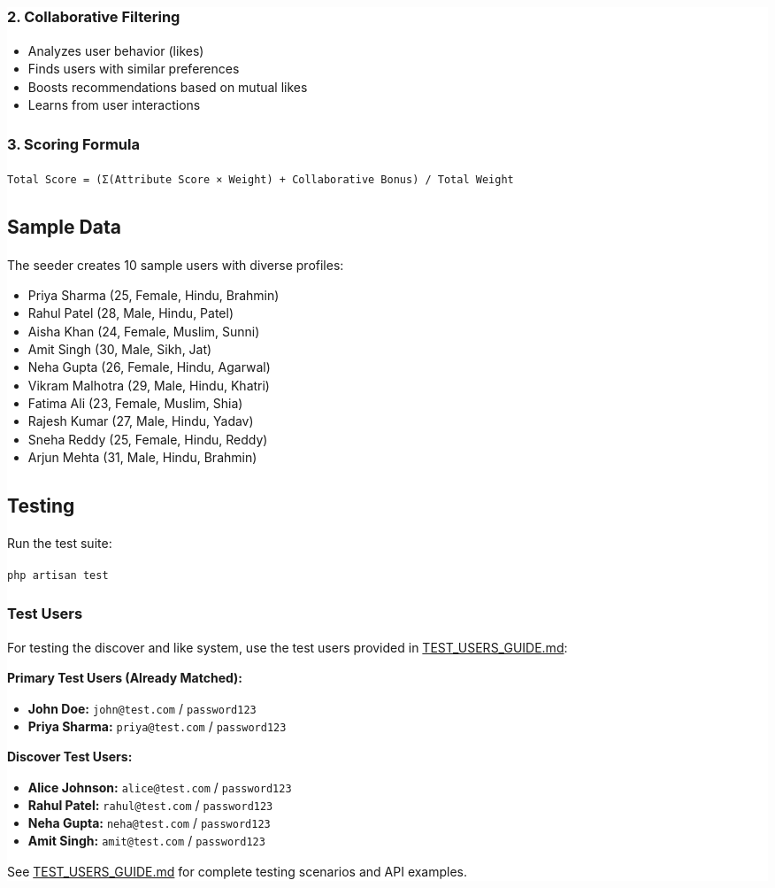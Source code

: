 ### 2. Collaborative Filtering

-   Analyzes user behavior (likes)
-   Finds users with similar preferences
-   Boosts recommendations based on mutual likes
-   Learns from user interactions

### 3. Scoring Formula

```
Total Score = (Σ(Attribute Score × Weight) + Collaborative Bonus) / Total Weight
```

## Sample Data

The seeder creates 10 sample users with diverse profiles:

-   Priya Sharma (25, Female, Hindu, Brahmin)
-   Rahul Patel (28, Male, Hindu, Patel)
-   Aisha Khan (24, Female, Muslim, Sunni)
-   Amit Singh (30, Male, Sikh, Jat)
-   Neha Gupta (26, Female, Hindu, Agarwal)
-   Vikram Malhotra (29, Male, Hindu, Khatri)
-   Fatima Ali (23, Female, Muslim, Shia)
-   Rajesh Kumar (27, Male, Hindu, Yadav)
-   Sneha Reddy (25, Female, Hindu, Reddy)
-   Arjun Mehta (31, Male, Hindu, Brahmin)

## Testing

Run the test suite:

```bash
php artisan test
```

### Test Users

For testing the discover and like system, use the test users provided in [TEST_USERS_GUIDE.md](TEST_USERS_GUIDE.md):

**Primary Test Users (Already Matched):**

-   **John Doe:** `john@test.com` / `password123`
-   **Priya Sharma:** `priya@test.com` / `password123`

**Discover Test Users:**

-   **Alice Johnson:** `alice@test.com` / `password123`
-   **Rahul Patel:** `rahul@test.com` / `password123`
-   **Neha Gupta:** `neha@test.com` / `password123`
-   **Amit Singh:** `amit@test.com` / `password123`

See [TEST_USERS_GUIDE.md](TEST_USERS_GUIDE.md) for complete testing scenarios and API examples.
